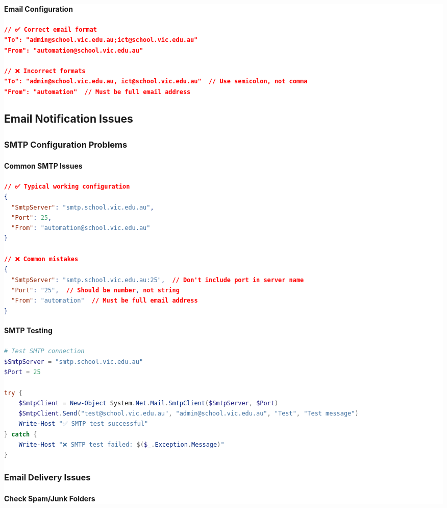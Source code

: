 #### Email Configuration

```json
// ✅ Correct email format
"To": "admin@school.vic.edu.au;ict@school.vic.edu.au"
"From": "automation@school.vic.edu.au"

// ❌ Incorrect formats
"To": "admin@school.vic.edu.au, ict@school.vic.edu.au"  // Use semicolon, not comma
"From": "automation"  // Must be full email address
```

## Email Notification Issues

### SMTP Configuration Problems

#### Common SMTP Issues

```json
// ✅ Typical working configuration
{
  "SmtpServer": "smtp.school.vic.edu.au",
  "Port": 25,
  "From": "automation@school.vic.edu.au"
}

// ❌ Common mistakes
{
  "SmtpServer": "smtp.school.vic.edu.au:25",  // Don't include port in server name
  "Port": "25",  // Should be number, not string
  "From": "automation"  // Must be full email address
}
```

#### SMTP Testing

```powershell
# Test SMTP connection
$SmtpServer = "smtp.school.vic.edu.au"
$Port = 25

try {
    $SmtpClient = New-Object System.Net.Mail.SmtpClient($SmtpServer, $Port)
    $SmtpClient.Send("test@school.vic.edu.au", "admin@school.vic.edu.au", "Test", "Test message")
    Write-Host "✅ SMTP test successful"
} catch {
    Write-Host "❌ SMTP test failed: $($_.Exception.Message)"
}
```

### Email Delivery Issues

#### Check Spam/Junk Folders
